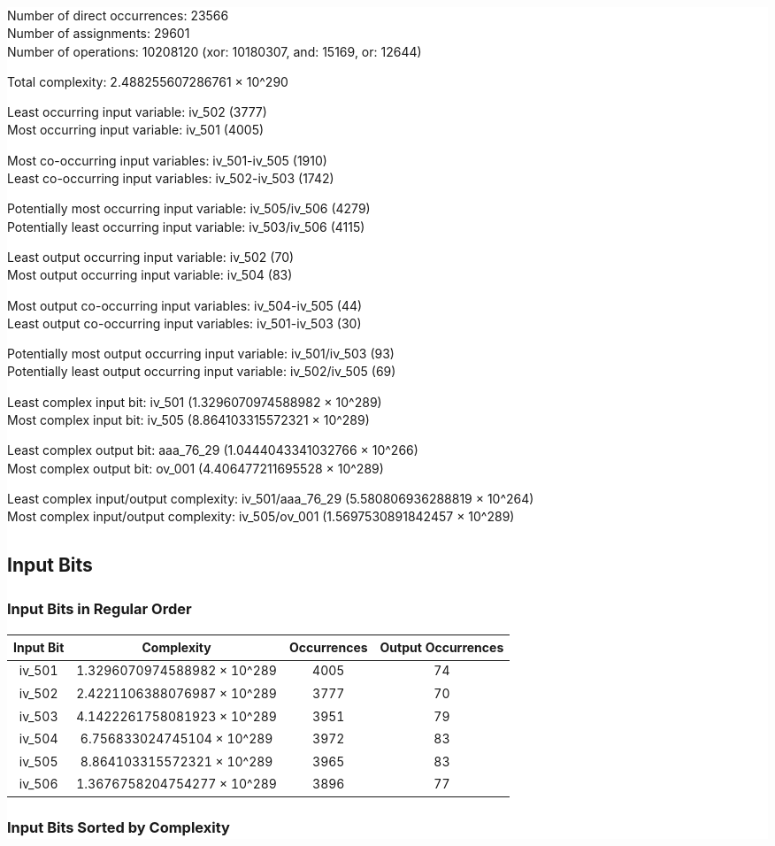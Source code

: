 Number of direct occurrences: 23566  
Number of assignments: 29601  
Number of operations: 10208120
(xor: 10180307,
and: 15169,
or: 12644)

Total complexity: 2.488255607286761 × 10^290

Least occurring input variable: iv_502 (3777)  
Most occurring input variable: iv_501 (4005)

Most co-occurring input variables: iv_501-iv_505 (1910)  
Least co-occurring input variables: iv_502-iv_503 (1742)

Potentially most occurring input variable: iv_505/iv_506 (4279)  
Potentially least occurring input variable: iv_503/iv_506 (4115)

Least output occurring input variable: iv_502 (70)  
Most output occurring input variable: iv_504 (83)

Most output co-occurring input variables: iv_504-iv_505 (44)  
Least output co-occurring input variables: iv_501-iv_503 (30)

Potentially most output occurring input variable: iv_501/iv_503 (93)  
Potentially least output occurring input variable: iv_502/iv_505 (69)

Least complex input bit: iv_501 (1.3296070974588982 × 10^289)  
Most complex input bit: iv_505 (8.864103315572321 × 10^289)

Least complex output bit: aaa_76_29 (1.0444043341032766 × 10^266)  
Most complex output bit: ov_001 (4.406477211695528 × 10^289)

Least complex input/output complexity: iv_501/aaa_76_29 (5.580806936288819 × 10^264)  
Most complex input/output complexity: iv_505/ov_001 (1.5697530891842457 × 10^289)

## Input Bits

### Input Bits in Regular Order

| Input Bit | Complexity | Occurrences | Output Occurrences |
|:---------:|:----------:|:-----------:|:------------------:|
| iv_501 | 1.3296070974588982 × 10^289 | 4005 | 74 |
| iv_502 | 2.4221106388076987 × 10^289 | 3777 | 70 |
| iv_503 | 4.1422261758081923 × 10^289 | 3951 | 79 |
| iv_504 | 6.756833024745104 × 10^289 | 3972 | 83 |
| iv_505 | 8.864103315572321 × 10^289 | 3965 | 83 |
| iv_506 | 1.3676758204754277 × 10^289 | 3896 | 77 |

### Input Bits Sorted by Complexity
